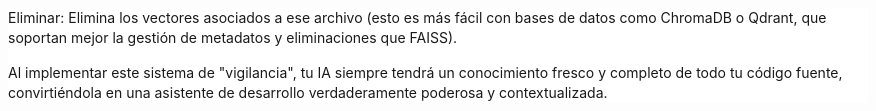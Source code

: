 Eliminar: Elimina los vectores asociados a ese archivo (esto es más fácil con bases de datos como ChromaDB o Qdrant, que soportan mejor la gestión de metadatos y eliminaciones que FAISS).

Al implementar este sistema de "vigilancia", tu IA siempre tendrá un conocimiento fresco y completo de todo tu código fuente, convirtiéndola en una asistente de desarrollo verdaderamente poderosa y contextualizada.